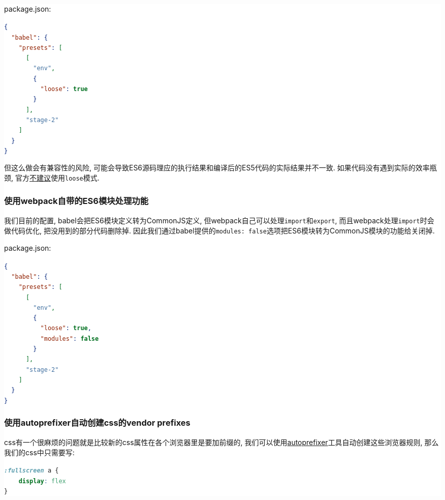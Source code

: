 package.json:

```json
{
  "babel": {
    "presets": [
      [
        "env",
        {
          "loose": true
        }
      ],
      "stage-2"
    ]
  }
}
```

但这么做会有兼容性的风险, 可能会导致ES6源码理应的执行结果和编译后的ES5代码的实际结果并不一致. 如果代码没有遇到实际的效率瓶颈, 官方[不建议](http://www.2ality.com/2015/12/babel6-loose-mode.html)使用`loose`模式.


### 使用webpack自带的ES6模块处理功能
我们目前的配置, babel会把ES6模块定义转为CommonJS定义, 但webpack自己可以处理`import`和`export`, 而且webpack处理`import`时会做代码优化, 把没用到的部分代码删除掉. 因此我们通过babel提供的`modules: false`选项把ES6模块转为CommonJS模块的功能给关闭掉.

package.json:

```json
{
  "babel": {
    "presets": [
      [
        "env",
        {
          "loose": true,
          "modules": false
        }
      ],
      "stage-2"
    ]
  }
}
```

### 使用autoprefixer自动创建css的vendor prefixes
css有一个很麻烦的问题就是比较新的css属性在各个浏览器里是要加前缀的, 我们可以使用[autoprefixer](https://github.com/postcss/autoprefixer)工具自动创建这些浏览器规则, 那么我们的css中只需要写:

```css
:fullscreen a {
    display: flex
}
```
